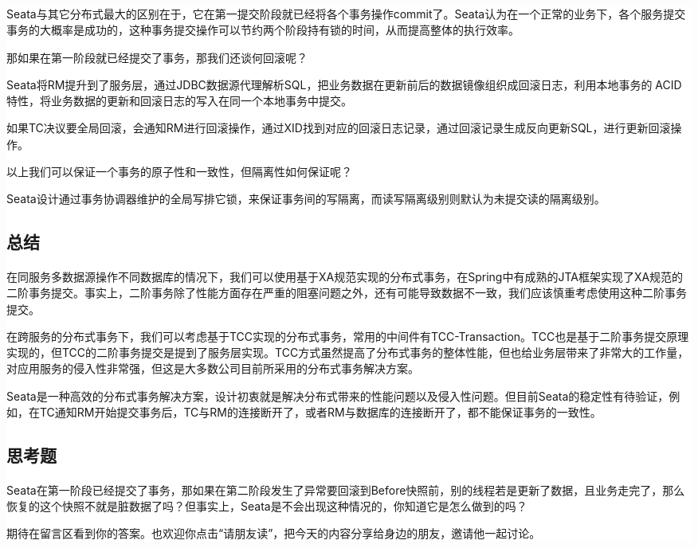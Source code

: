 </ul><p>Seata与其它分布式最大的区别在于，它在第一提交阶段就已经将各个事务操作commit了。Seata认为在一个正常的业务下，各个服务提交事务的大概率是成功的，这种事务提交操作可以节约两个阶段持有锁的时间，从而提高整体的执行效率。</p><p>那如果在第一阶段就已经提交了事务，那我们还谈何回滚呢？</p><p>Seata将RM提升到了服务层，通过JDBC数据源代理解析SQL，把业务数据在更新前后的数据镜像组织成回滚日志，利用本地事务的 ACID 特性，将业务数据的更新和回滚日志的写入在同一个本地事务中提交。</p><p>如果TC决议要全局回滚，会通知RM进行回滚操作，通过XID找到对应的回滚日志记录，通过回滚记录生成反向更新SQL，进行更新回滚操作。</p><p>以上我们可以保证一个事务的原子性和一致性，但隔离性如何保证呢？</p><p>Seata设计通过事务协调器维护的全局写排它锁，来保证事务间的写隔离，而读写隔离级别则默认为未提交读的隔离级别。</p><h2>总结</h2><p>在同服务多数据源操作不同数据库的情况下，我们可以使用基于XA规范实现的分布式事务，在Spring中有成熟的JTA框架实现了XA规范的二阶事务提交。事实上，二阶事务除了性能方面存在严重的阻塞问题之外，还有可能导致数据不一致，我们应该慎重考虑使用这种二阶事务提交。</p><p>在跨服务的分布式事务下，我们可以考虑基于TCC实现的分布式事务，常用的中间件有TCC-Transaction。TCC也是基于二阶事务提交原理实现的，但TCC的二阶事务提交是提到了服务层实现。TCC方式虽然提高了分布式事务的整体性能，但也给业务层带来了非常大的工作量，对应用服务的侵入性非常强，但这是大多数公司目前所采用的分布式事务解决方案。</p><p>Seata是一种高效的分布式事务解决方案，设计初衷就是解决分布式带来的性能问题以及侵入性问题。但目前Seata的稳定性有待验证，例如，在TC通知RM开始提交事务后，TC与RM的连接断开了，或者RM与数据库的连接断开了，都不能保证事务的一致性。</p><h2>思考题</h2><p>Seata在第一阶段已经提交了事务，那如果在第二阶段发生了异常要回滚到Before快照前，别的线程若是更新了数据，且业务走完了，那么恢复的这个快照不就是脏数据了吗？但事实上，Seata是不会出现这种情况的，你知道它是怎么做到的吗？</p><p>期待在留言区看到你的答案。也欢迎你点击“请朋友读”，把今天的内容分享给身边的朋友，邀请他一起讨论。</p><p><span class="reference"></span></p>